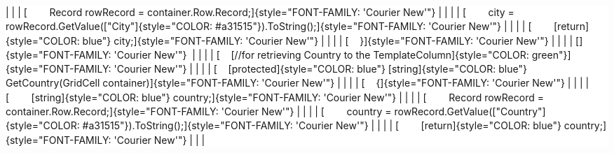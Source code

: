 |                                                                                                                                                                                                                                     |
| [        Record rowRecord = container.Row.Record;]{style="FONT-FAMILY: 'Courier New'"}                                                                                                                                              |
|                                                                                                                                                                                                                                     |
| [        city = rowRecord.GetValue([\"City\"]{style="COLOR: #a31515"}).ToString();]{style="FONT-FAMILY: 'Courier New'"}                                                                                                             |
|                                                                                                                                                                                                                                     |
| [        [return]{style="COLOR: blue"} city;]{style="FONT-FAMILY: 'Courier New'"}                                                                                                                                                   |
|                                                                                                                                                                                                                                     |
| [    }]{style="FONT-FAMILY: 'Courier New'"}                                                                                                                                                                                         |
|                                                                                                                                                                                                                                     |
| []{style="FONT-FAMILY: 'Courier New'"}                                                                                                                                                                                              |
|                                                                                                                                                                                                                                     |
| [    [//for retrieving Country to the TemplateColumn]{style="COLOR: green"}]{style="FONT-FAMILY: 'Courier New'"}                                                                                                                    |
|                                                                                                                                                                                                                                     |
| [    [protected]{style="COLOR: blue"} [string]{style="COLOR: blue"} GetCountry(GridCell container)]{style="FONT-FAMILY: 'Courier New'"}                                                                                             |
|                                                                                                                                                                                                                                     |
| [    {]{style="FONT-FAMILY: 'Courier New'"}                                                                                                                                                                                         |
|                                                                                                                                                                                                                                     |
| [        [string]{style="COLOR: blue"} country;]{style="FONT-FAMILY: 'Courier New'"}                                                                                                                                                |
|                                                                                                                                                                                                                                     |
| [        Record rowRecord = container.Row.Record;]{style="FONT-FAMILY: 'Courier New'"}                                                                                                                                              |
|                                                                                                                                                                                                                                     |
| [        country = rowRecord.GetValue([\"Country\"]{style="COLOR: #a31515"}).ToString();]{style="FONT-FAMILY: 'Courier New'"}                                                                                                       |
|                                                                                                                                                                                                                                     |
| [        [return]{style="COLOR: blue"} country;]{style="FONT-FAMILY: 'Courier New'"}                                                                                                                                                |
|                                                                                                                                                                                                                                     |